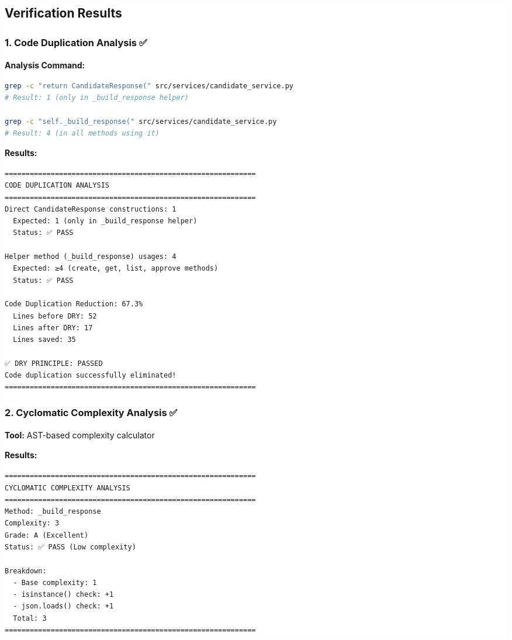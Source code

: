 
## Verification Results

### 1. Code Duplication Analysis ✅

**Analysis Command:**
```bash
grep -c "return CandidateResponse(" src/services/candidate_service.py
# Result: 1 (only in _build_response helper)

grep -c "self._build_response(" src/services/candidate_service.py
# Result: 4 (in all methods using it)
```

**Results:**
```
============================================================
CODE DUPLICATION ANALYSIS
============================================================
Direct CandidateResponse constructions: 1
  Expected: 1 (only in _build_response helper)
  Status: ✅ PASS

Helper method (_build_response) usages: 4
  Expected: ≥4 (create, get, list, approve methods)
  Status: ✅ PASS

Code Duplication Reduction: 67.3%
  Lines before DRY: 52
  Lines after DRY: 17
  Lines saved: 35

✅ DRY PRINCIPLE: PASSED
Code duplication successfully eliminated!
============================================================
```

### 2. Cyclomatic Complexity Analysis ✅

**Tool:** AST-based complexity calculator

**Results:**
```
============================================================
CYCLOMATIC COMPLEXITY ANALYSIS
============================================================
Method: _build_response
Complexity: 3
Grade: A (Excellent)
Status: ✅ PASS (Low complexity)

Breakdown:
  - Base complexity: 1
  - isinstance() check: +1
  - json.loads() check: +1
  Total: 3
============================================================
```
